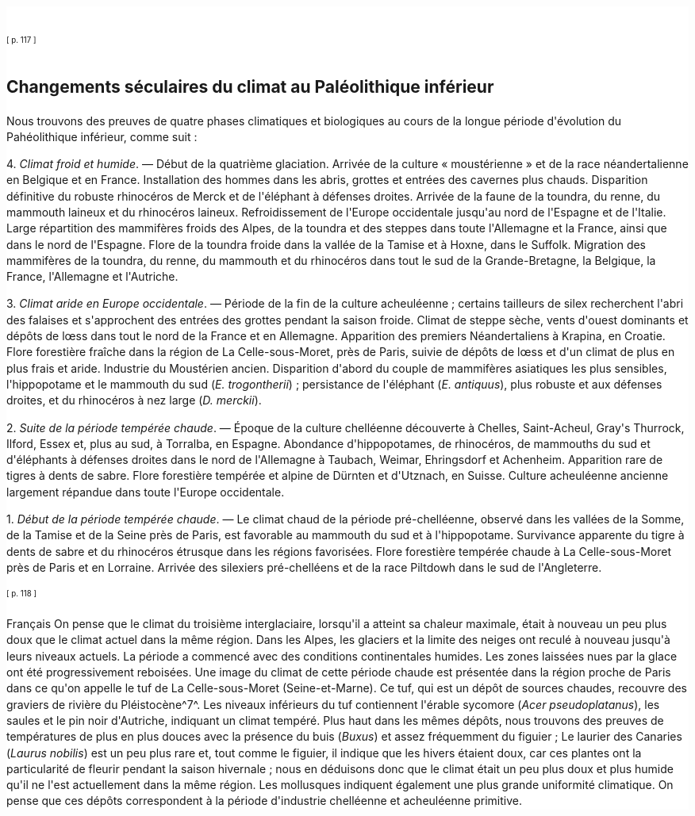 <br style="clear:both;"/>

<span id="p117"><sup><small>[ p. 117 ]</small></sup></span>

## Changements séculaires du climat au Paléolithique inférieur

Nous trouvons des preuves de quatre phases climatiques et biologiques au cours de la longue période d'évolution du Pahéolithique inférieur, comme suit :

4\. _Climat froid et humide_. — Début de la quatrième glaciation. Arrivée de la culture « moustérienne » et de la race néandertalienne en Belgique et en France. Installation des hommes dans les abris, grottes et entrées des cavernes plus chauds. Disparition définitive du robuste rhinocéros de Merck et de l'éléphant à défenses droites. Arrivée de la faune de la toundra, du renne, du mammouth laineux et du rhinocéros laineux. Refroidissement de l'Europe occidentale jusqu'au nord de l'Espagne et de l'Italie. Large répartition des mammifères froids des Alpes, de la toundra et des steppes dans toute l'Allemagne et la France, ainsi que dans le nord de l'Espagne. Flore de la toundra froide dans la vallée de la Tamise et à Hoxne, dans le Suffolk. Migration des mammifères de la toundra, du renne, du mammouth et du rhinocéros dans tout le sud de la Grande-Bretagne, la Belgique, la France, l'Allemagne et l'Autriche.

3\. _Climat aride en Europe occidentale_. — Période de la fin de la culture acheuléenne ; certains tailleurs de silex recherchent l'abri des falaises et s'approchent des entrées des grottes pendant la saison froide. Climat de steppe sèche, vents d'ouest dominants et dépôts de lœss dans tout le nord de la France et en Allemagne. Apparition des premiers Néandertaliens à Krapina, en Croatie. Flore forestière fraîche dans la région de La Celle-sous-Moret, près de Paris, suivie de dépôts de lœss et d'un climat de plus en plus frais et aride. Industrie du Moustérien ancien. Disparition d'abord du couple de mammifères asiatiques les plus sensibles, l'hippopotame et le mammouth du sud (_E. trogontherii_) ; persistance de l'éléphant (_E. antiquus_), plus robuste et aux défenses droites, et du rhinocéros à nez large (_D. merckii_).

2\. _Suite de la période tempérée chaude_. — Époque de la culture chelléenne découverte à Chelles, Saint-Acheul, Gray's Thurrock, Ilford, Essex et, plus au sud, à Torralba, en Espagne. Abondance d'hippopotames, de rhinocéros, de mammouths du sud et d'éléphants à défenses droites dans le nord de l'Allemagne à Taubach, Weimar, Ehringsdorf et Achenheim. Apparition rare de tigres à dents de sabre. Flore forestière tempérée et alpine de Dürnten et d'Utznach, en Suisse. Culture acheuléenne ancienne largement répandue dans toute l'Europe occidentale.

1\. _Début de la période tempérée chaude_. — Le climat chaud de la période pré-chelléenne, observé dans les vallées de la Somme, de la Tamise et de la Seine près de Paris, est favorable au mammouth du sud et à l'hippopotame. Survivance apparente du tigre à dents de sabre et du rhinocéros étrusque dans les régions favorisées. Flore forestière tempérée chaude à La Celle-sous-Moret près de Paris et en Lorraine. Arrivée des silexiers pré-chelléens et de la race Piltdowh dans le sud de l'Angleterre.

<span id="p118"><sup><small>[ p. 118 ]</small></sup></span>

Français On pense que le climat du troisième interglaciaire, lorsqu'il a atteint sa chaleur maximale, était à nouveau un peu plus doux que le climat actuel dans la même région. Dans les Alpes, les glaciers et la limite des neiges ont reculé à nouveau jusqu'à leurs niveaux actuels. La période a commencé avec des conditions continentales humides. Les zones laissées nues par la glace ont été progressivement reboisées. Une image du climat de cette période chaude est présentée dans la région proche de Paris dans ce qu'on appelle le tuf de La Celle-sous-Moret (Seine-et-Marne). Ce tuf, qui est un dépôt de sources chaudes, recouvre des graviers de rivière du Pléistocène^7^. Les niveaux inférieurs du tuf contiennent l'érable sycomore (_Acer pseudoplatanus_), les saules et le pin noir d'Autriche, indiquant un climat tempéré. Plus haut dans les mêmes dépôts, nous trouvons des preuves de températures de plus en plus douces avec la présence du buis (_Buxus_) et assez fréquemment du figuier ; Le laurier des Canaries (_Laurus nobilis_) est un peu plus rare et, tout comme le figuier, il indique que les hivers étaient doux, car ces plantes ont la particularité de fleurir pendant la saison hivernale ; nous en déduisons donc que le climat était un peu plus doux et plus humide qu'il ne l'est actuellement dans la même région. Les mollusques indiquent également une plus grande uniformité climatique. On pense que ces dépôts correspondent à la période d'industrie chelléenne et acheuléenne primitive.
